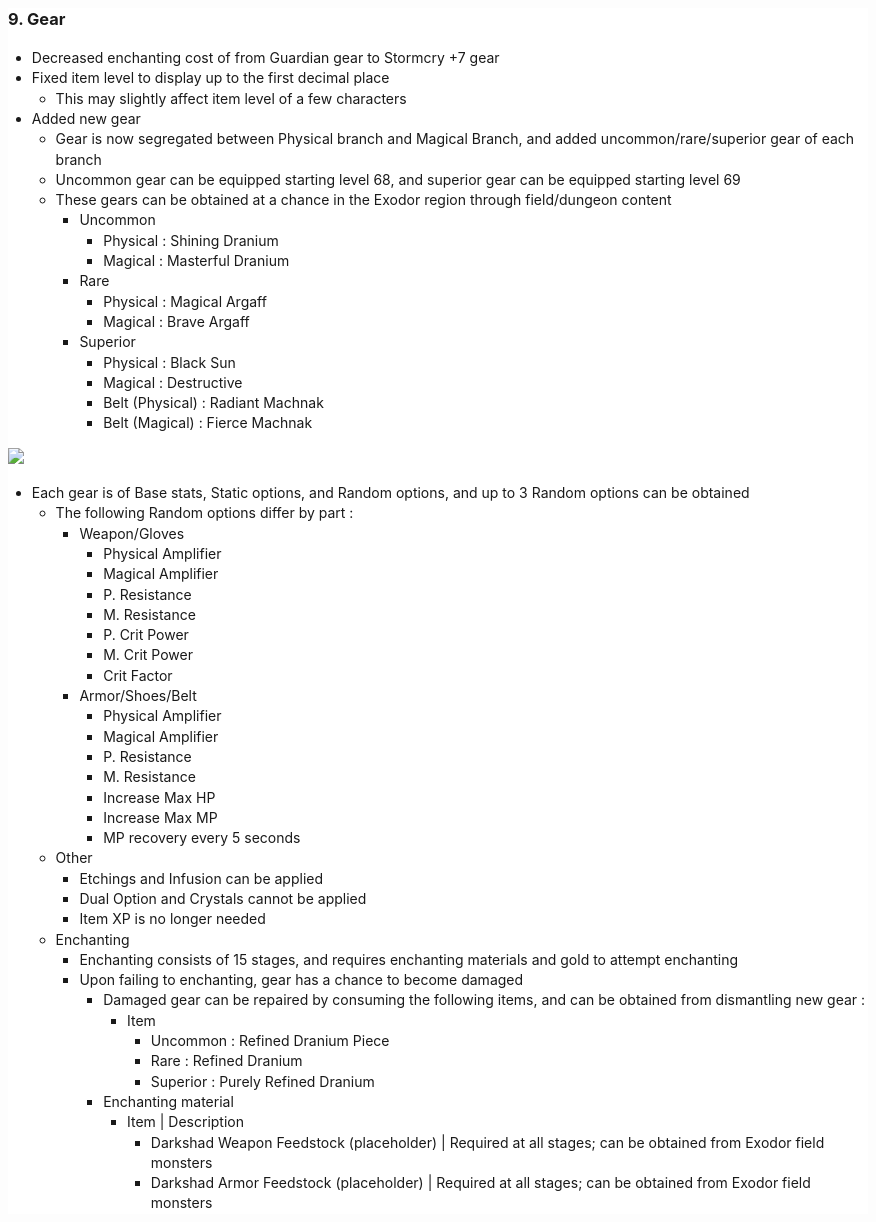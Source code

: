 ### 9. Gear
- Decreased enchanting cost of from Guardian gear to Stormcry +7 gear
- Fixed item level to display up to the first decimal place
  - This may slightly affect item level of a few characters
- Added new gear
  - Gear is now segregated between Physical branch and Magical Branch, and added uncommon/rare/superior gear of each branch
  - Uncommon gear can be equipped starting level 68, and superior gear can be equipped starting level 69
  - These gears can be obtained at a chance in the Exodor region through field/dungeon content
    - Uncommon
      - Physical : Shining Dranium
      - Magical : Masterful Dranium
    - Rare
      - Physical : Magical Argaff
      - Magical : Brave Argaff
    - Superior
      - Physical : Black Sun
      - Magical : Destructive
      - Belt (Physical) : Radiant Machnak
      - Belt (Magical) : Fierce Machnak

![](https://seraphinush-gaming.github.io/mysterium/images/patch-notes/2019-07-19-3.png)

- Each gear is of Base stats, Static options, and Random options, and up to 3 Random options can be obtained
  - The following Random options differ by part :
    - Weapon/Gloves
      - Physical Amplifier
      - Magical Amplifier
      - P. Resistance
      - M. Resistance
      - P. Crit Power
      - M. Crit Power
      - Crit Factor
    - Armor/Shoes/Belt
      - Physical Amplifier
      - Magical Amplifier
      - P. Resistance
      - M. Resistance
      - Increase Max HP
      - Increase Max MP
      - MP recovery every 5 seconds
  - Other
    - Etchings and Infusion can be applied
    - Dual Option and Crystals cannot be applied
    - Item XP is no longer needed
  - Enchanting
    - Enchanting consists of 15 stages, and requires enchanting materials and gold to attempt enchanting
    - Upon failing to enchanting, gear has a chance to become damaged
      - Damaged gear can be repaired by consuming the following items, and can be obtained from dismantling new gear :
        - Item
          - Uncommon : Refined Dranium Piece
          - Rare : Refined Dranium
          - Superior : Purely Refined Dranium
      - Enchanting material
        - Item | Description
          - Darkshad Weapon Feedstock (placeholder) | Required at all stages; can be obtained from Exodor field monsters
          - Darkshad Armor Feedstock (placeholder) | Required at all stages; can be obtained from Exodor field monsters